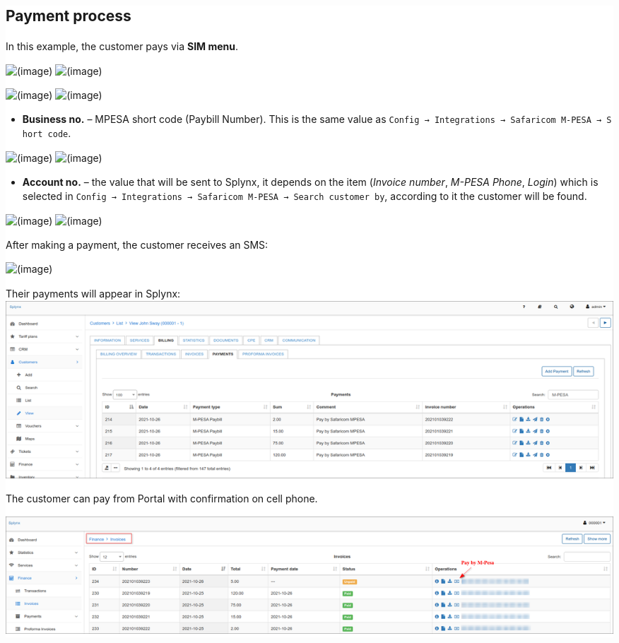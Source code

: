 ## Payment process

In this example, the customer pays via **SIM menu**.

![(image)](1-Select-MPESA-Paybill.png) ![(image)](image2018-9-3_15-30-23.png) <br>

![(image)](image2018-9-3_15-31-1.png) ![(image)](image2018-9-3_15-34-2.png)

- **Business no.** – MPESA short code (Paybill Number). This is the same value as `Config → Integrations → Safaricom M-PESA → Short code`.

![(image)](image2018-9-3_15-37-33.png) ![(image)](image2018-9-3_15-40-0.png)

- **Account no.** – the value that will be sent to Splynx, it depends on the item (*Invoice number*, *M-PESA Phone*, *Login*) which is selected in `Config → Integrations → Safaricom M-PESA → Search customer by`, according to it the customer will be found.

![(image)](image2018-9-3_15-40-23.png) ![(image)](image2018-9-3_15-41-50.png)

After making a payment, the customer receives an SMS:

![(image)](image2018-9-3_15-44-25.png)

Their payments will appear in Splynx:
![(image)](image2018-9-3_15-45-43.png)

The customer can pay from Portal with confirmation on cell phone.

![(image)](pay_from_portal.png)
